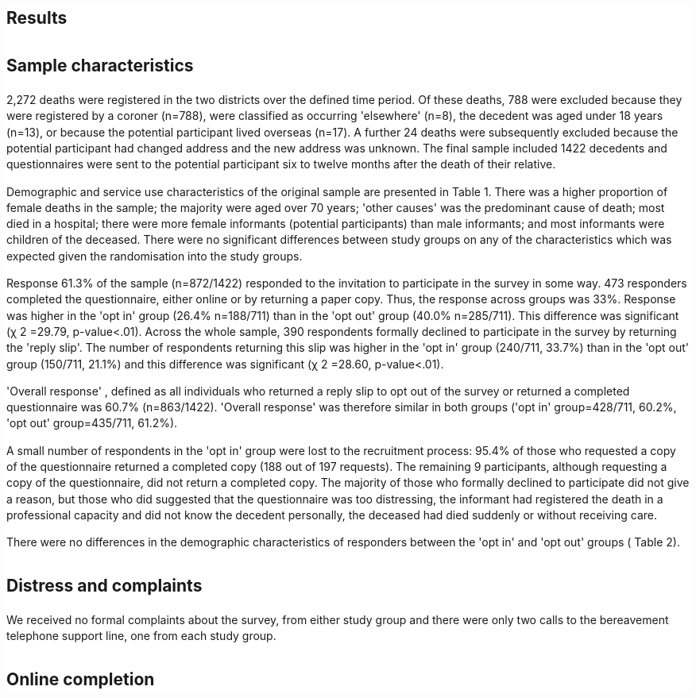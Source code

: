 
## Results


## Sample characteristics

2,272 deaths were registered in the two districts over the defined time period. Of these deaths, 788 were excluded because they were registered by a coroner (n=788), were classified as occurring 'elsewhere' (n=8), the decedent was aged under 18 years (n=13), or because the potential participant lived overseas (n=17). A further 24 deaths were subsequently excluded because the potential participant had changed address and the new address was unknown. The final sample included 1422 decedents and questionnaires were sent to the potential participant six to twelve months after the death of their relative.

Demographic and service use characteristics of the original sample are presented in Table 1. There was a higher proportion of female deaths in the sample; the majority were aged over 70 years; 'other causes' was the predominant cause of death; most died in a hospital; there were more female informants (potential participants) than male informants; and most informants were children of the deceased. There were no significant differences between study groups on any of the characteristics which was expected given the randomisation into the study groups.

Response 61.3% of the sample (n=872/1422) responded to the invitation to participate in the survey in some way. 473 responders completed the questionnaire, either online or by returning a paper copy. Thus, the response across groups was 33%. Response was higher in the 'opt in' group (26.4% n=188/711) than in the 'opt out' group (40.0% n=285/711). This difference was significant (χ 2 =29.79, p-value<.01). Across the whole sample, 390 respondents formally declined to participate in the survey by returning the 'reply slip'. The number of respondents returning this slip was higher in the 'opt in' group (240/711, 33.7%) than in the 'opt out' group (150/711, 21.1%) and this difference was significant (χ 2 =28.60, p-value<.01).

'Overall response' , defined as all individuals who returned a reply slip to opt out of the survey or returned a completed questionnaire was 60.7% (n=863/1422). 'Overall response' was therefore similar in both groups ('opt in' group=428/711, 60.2%, 'opt out' group=435/711, 61.2%).

A small number of respondents in the 'opt in' group were lost to the recruitment process: 95.4% of those who requested a copy of the questionnaire returned a completed copy (188 out of 197 requests). The remaining 9 participants, although requesting a copy of the questionnaire, did not return a completed copy. The majority of those who formally declined to participate did not give a reason, but those who did suggested that the questionnaire was too distressing, the informant had registered the death in a professional capacity and did not know the decedent personally, the deceased had died suddenly or without receiving care.

There were no differences in the demographic characteristics of responders between the 'opt in' and 'opt out' groups ( Table 2).


## Distress and complaints

We received no formal complaints about the survey, from either study group and there were only two calls to the bereavement telephone support line, one from each study group.


## Online completion
